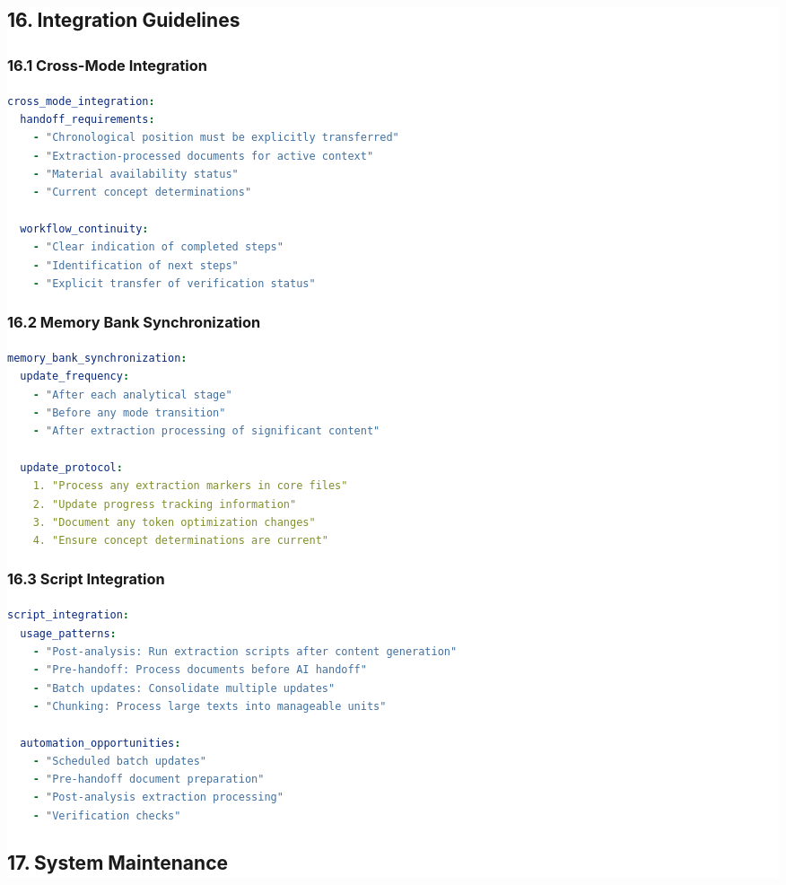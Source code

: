 ## 16. Integration Guidelines

### 16.1 Cross-Mode Integration

```yaml
cross_mode_integration:
  handoff_requirements:
    - "Chronological position must be explicitly transferred"
    - "Extraction-processed documents for active context"
    - "Material availability status"
    - "Current concept determinations"
  
  workflow_continuity:
    - "Clear indication of completed steps"
    - "Identification of next steps"
    - "Explicit transfer of verification status"
```

### 16.2 Memory Bank Synchronization

```yaml
memory_bank_synchronization:
  update_frequency:
    - "After each analytical stage"
    - "Before any mode transition"
    - "After extraction processing of significant content"
  
  update_protocol:
    1. "Process any extraction markers in core files"
    2. "Update progress tracking information"
    3. "Document any token optimization changes"
    4. "Ensure concept determinations are current"
```

### 16.3 Script Integration

```yaml
script_integration:
  usage_patterns:
    - "Post-analysis: Run extraction scripts after content generation"
    - "Pre-handoff: Process documents before AI handoff"
    - "Batch updates: Consolidate multiple updates"
    - "Chunking: Process large texts into manageable units"
  
  automation_opportunities:
    - "Scheduled batch updates"
    - "Pre-handoff document preparation"
    - "Post-analysis extraction processing"
    - "Verification checks"
```

## 17. System Maintenance
